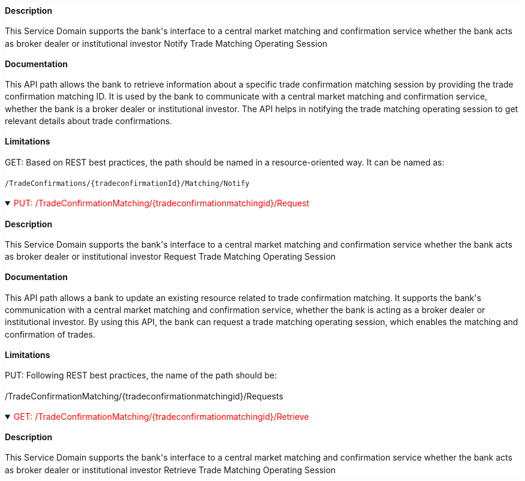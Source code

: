   **Description**

  This Service Domain supports the bank's interface to a central market matching and confirmation service whether the bank acts as broker dealer or institutional investor Notify Trade Matching Operating Session

  **Documentation**

  This API path allows the bank to retrieve information about a specific trade confirmation matching session by providing the trade confirmation matching ID. It is used by the bank to communicate with a central market matching and confirmation service, whether the bank is a broker dealer or institutional investor. The API helps in notifying the trade matching operating session to get relevant details about trade confirmations.

  **Limitations**

  GET: Based on REST best practices, the path should be named in a resource-oriented way. It can be named as:

```
/TradeConfirmations/{tradeconfirmationId}/Matching/Notify
```

</details>

<details open>
  <summary><span style='color:red;'>PUT: /TradeConfirmationMatching/{tradeconfirmationmatchingid}/Request</span></summary>

  **Description**

  This Service Domain supports the bank's interface to a central market matching and confirmation service whether the bank acts as broker dealer or institutional investor Request Trade Matching Operating Session

  **Documentation**

  This API path allows a bank to update an existing resource related to trade confirmation matching. It supports the bank's communication with a central market matching and confirmation service, whether the bank is acting as a broker dealer or institutional investor. By using this API, the bank can request a trade matching operating session, which enables the matching and confirmation of trades.

  **Limitations**

  PUT: Following REST best practices, the name of the path should be:

/TradeConfirmationMatching/{tradeconfirmationmatchingid}/Requests

</details>

<details open>
  <summary><span style='color:red;'>GET: /TradeConfirmationMatching/{tradeconfirmationmatchingid}/Retrieve</span></summary>

  **Description**

  This Service Domain supports the bank's interface to a central market matching and confirmation service whether the bank acts as broker dealer or institutional investor Retrieve Trade Matching Operating Session
